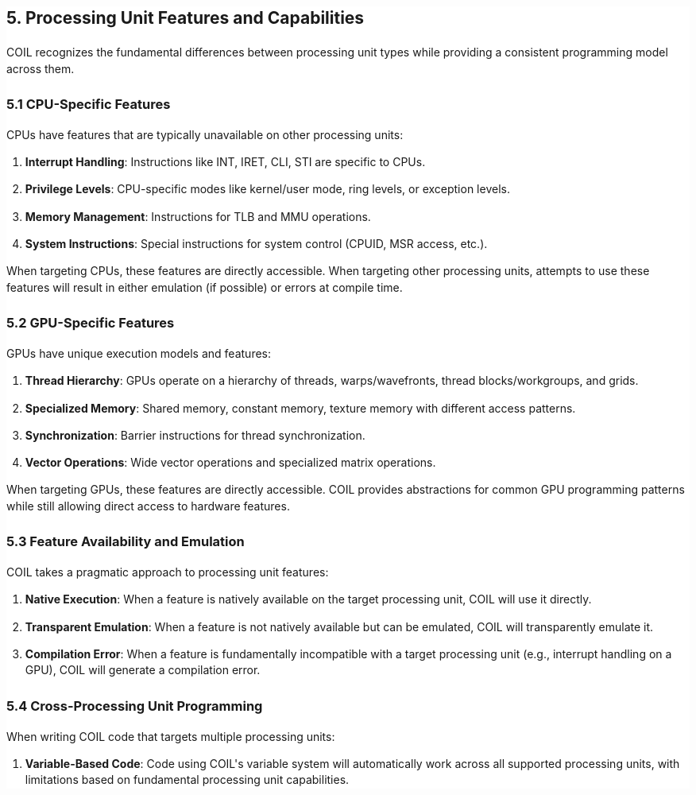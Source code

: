 ## 5. Processing Unit Features and Capabilities

COIL recognizes the fundamental differences between processing unit types while providing a consistent programming model across them.

### 5.1 CPU-Specific Features

CPUs have features that are typically unavailable on other processing units:

1. **Interrupt Handling**: Instructions like INT, IRET, CLI, STI are specific to CPUs.
   
2. **Privilege Levels**: CPU-specific modes like kernel/user mode, ring levels, or exception levels.
   
3. **Memory Management**: Instructions for TLB and MMU operations.
   
4. **System Instructions**: Special instructions for system control (CPUID, MSR access, etc.).

When targeting CPUs, these features are directly accessible. When targeting other processing units, attempts to use these features will result in either emulation (if possible) or errors at compile time.

### 5.2 GPU-Specific Features

GPUs have unique execution models and features:

1. **Thread Hierarchy**: GPUs operate on a hierarchy of threads, warps/wavefronts, thread blocks/workgroups, and grids.
   
2. **Specialized Memory**: Shared memory, constant memory, texture memory with different access patterns.
   
3. **Synchronization**: Barrier instructions for thread synchronization.
   
4. **Vector Operations**: Wide vector operations and specialized matrix operations.

When targeting GPUs, these features are directly accessible. COIL provides abstractions for common GPU programming patterns while still allowing direct access to hardware features.

### 5.3 Feature Availability and Emulation

COIL takes a pragmatic approach to processing unit features:

1. **Native Execution**: When a feature is natively available on the target processing unit, COIL will use it directly.

2. **Transparent Emulation**: When a feature is not natively available but can be emulated, COIL will transparently emulate it.

3. **Compilation Error**: When a feature is fundamentally incompatible with a target processing unit (e.g., interrupt handling on a GPU), COIL will generate a compilation error.

### 5.4 Cross-Processing Unit Programming

When writing COIL code that targets multiple processing units:

1. **Variable-Based Code**: Code using COIL's variable system will automatically work across all supported processing units, with limitations based on fundamental processing unit capabilities.
